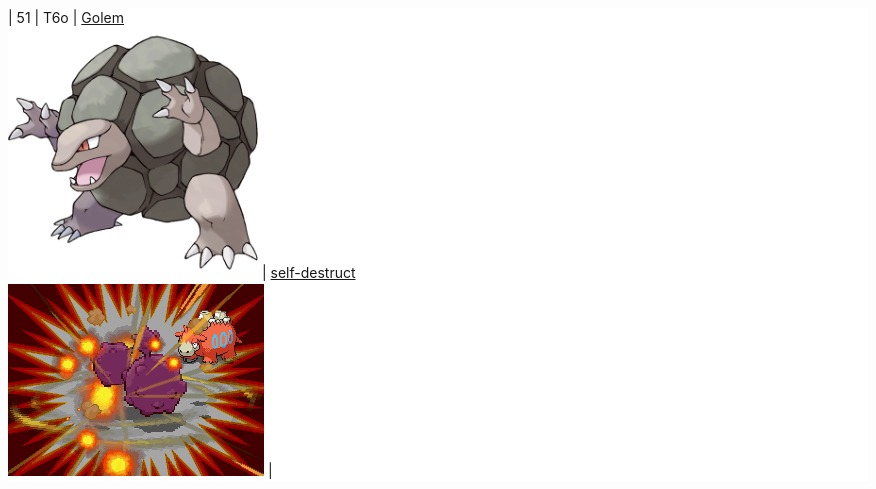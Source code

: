 | 51 |  T6o | [Golem](https://bulbapedia.bulbagarden.net/wiki/Golem_(Pokémon)#Sprites)<br><img src="images/pokemon/Golem.png" alt="Golem" width="250" height="250"> | [self-destruct](https://bulbapedia.bulbagarden.net/wiki/Self_Destruct_(move)#In_other_generations)<br><img src="images/pokemon_moves/self-destruct.png" alt="self-destruct" width="256" height="192"> |